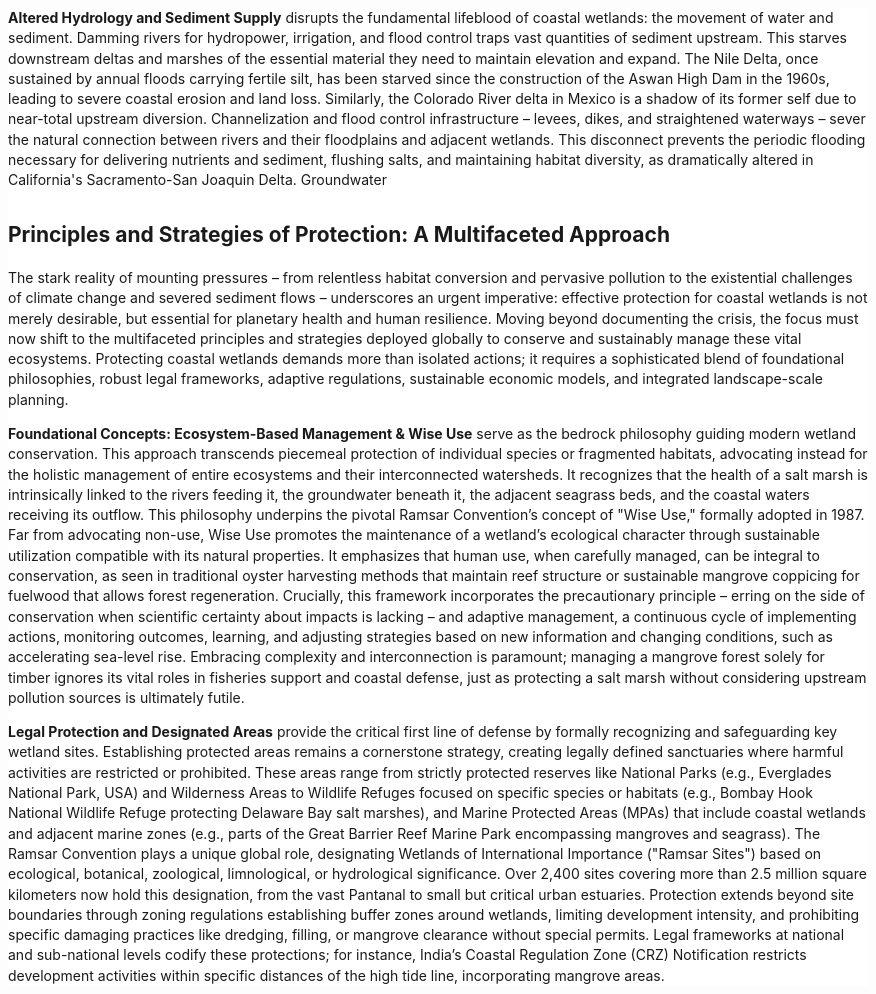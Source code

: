 **Altered Hydrology and Sediment Supply** disrupts the fundamental lifeblood of coastal wetlands: the movement of water and sediment. Damming rivers for hydropower, irrigation, and flood control traps vast quantities of sediment upstream. This starves downstream deltas and marshes of the essential material they need to maintain elevation and expand. The Nile Delta, once sustained by annual floods carrying fertile silt, has been starved since the construction of the Aswan High Dam in the 1960s, leading to severe coastal erosion and land loss. Similarly, the Colorado River delta in Mexico is a shadow of its former self due to near-total upstream diversion. Channelization and flood control infrastructure – levees, dikes, and straightened waterways – sever the natural connection between rivers and their floodplains and adjacent wetlands. This disconnect prevents the periodic flooding necessary for delivering nutrients and sediment, flushing salts, and maintaining habitat diversity, as dramatically altered in California's Sacramento-San Joaquin Delta. Groundwater

## Principles and Strategies of Protection: A Multifaceted Approach

The stark reality of mounting pressures – from relentless habitat conversion and pervasive pollution to the existential challenges of climate change and severed sediment flows – underscores an urgent imperative: effective protection for coastal wetlands is not merely desirable, but essential for planetary health and human resilience. Moving beyond documenting the crisis, the focus must now shift to the multifaceted principles and strategies deployed globally to conserve and sustainably manage these vital ecosystems. Protecting coastal wetlands demands more than isolated actions; it requires a sophisticated blend of foundational philosophies, robust legal frameworks, adaptive regulations, sustainable economic models, and integrated landscape-scale planning.

**Foundational Concepts: Ecosystem-Based Management & Wise Use** serve as the bedrock philosophy guiding modern wetland conservation. This approach transcends piecemeal protection of individual species or fragmented habitats, advocating instead for the holistic management of entire ecosystems and their interconnected watersheds. It recognizes that the health of a salt marsh is intrinsically linked to the rivers feeding it, the groundwater beneath it, the adjacent seagrass beds, and the coastal waters receiving its outflow. This philosophy underpins the pivotal Ramsar Convention’s concept of "Wise Use," formally adopted in 1987. Far from advocating non-use, Wise Use promotes the maintenance of a wetland’s ecological character through sustainable utilization compatible with its natural properties. It emphasizes that human use, when carefully managed, can be integral to conservation, as seen in traditional oyster harvesting methods that maintain reef structure or sustainable mangrove coppicing for fuelwood that allows forest regeneration. Crucially, this framework incorporates the precautionary principle – erring on the side of conservation when scientific certainty about impacts is lacking – and adaptive management, a continuous cycle of implementing actions, monitoring outcomes, learning, and adjusting strategies based on new information and changing conditions, such as accelerating sea-level rise. Embracing complexity and interconnection is paramount; managing a mangrove forest solely for timber ignores its vital roles in fisheries support and coastal defense, just as protecting a salt marsh without considering upstream pollution sources is ultimately futile.

**Legal Protection and Designated Areas** provide the critical first line of defense by formally recognizing and safeguarding key wetland sites. Establishing protected areas remains a cornerstone strategy, creating legally defined sanctuaries where harmful activities are restricted or prohibited. These areas range from strictly protected reserves like National Parks (e.g., Everglades National Park, USA) and Wilderness Areas to Wildlife Refuges focused on specific species or habitats (e.g., Bombay Hook National Wildlife Refuge protecting Delaware Bay salt marshes), and Marine Protected Areas (MPAs) that include coastal wetlands and adjacent marine zones (e.g., parts of the Great Barrier Reef Marine Park encompassing mangroves and seagrass). The Ramsar Convention plays a unique global role, designating Wetlands of International Importance ("Ramsar Sites") based on ecological, botanical, zoological, limnological, or hydrological significance. Over 2,400 sites covering more than 2.5 million square kilometers now hold this designation, from the vast Pantanal to small but critical urban estuaries. Protection extends beyond site boundaries through zoning regulations establishing buffer zones around wetlands, limiting development intensity, and prohibiting specific damaging practices like dredging, filling, or mangrove clearance without special permits. Legal frameworks at national and sub-national levels codify these protections; for instance, India’s Coastal Regulation Zone (CRZ) Notification restricts development activities within specific distances of the high tide line, incorporating mangrove areas.
